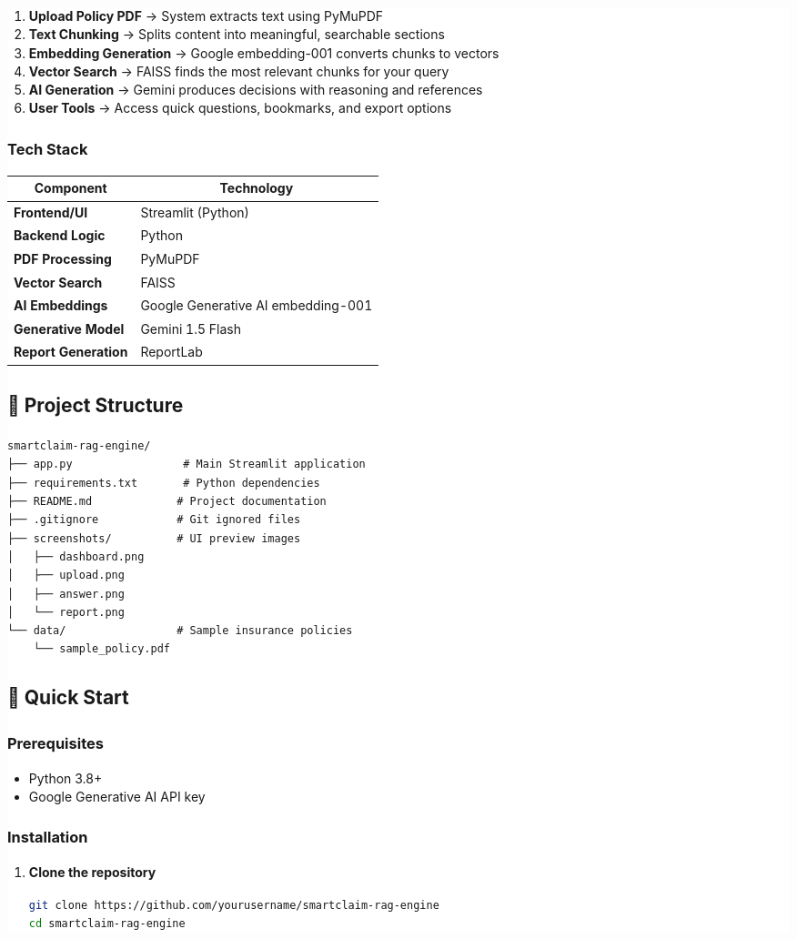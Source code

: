 1. **Upload Policy PDF** → System extracts text using PyMuPDF
2. **Text Chunking** → Splits content into meaningful, searchable sections  
3. **Embedding Generation** → Google embedding-001 converts chunks to vectors
4. **Vector Search** → FAISS finds the most relevant chunks for your query
5. **AI Generation** → Gemini produces decisions with reasoning and references
6. **User Tools** → Access quick questions, bookmarks, and export options

### Tech Stack

| Component | Technology |
|-----------|------------|
| **Frontend/UI** | Streamlit (Python) |
| **Backend Logic** | Python |
| **PDF Processing** | PyMuPDF |
| **Vector Search** | FAISS |
| **AI Embeddings** | Google Generative AI embedding-001 |
| **Generative Model** | Gemini 1.5 Flash |
| **Report Generation** | ReportLab |

## 📂 Project Structure

```
smartclaim-rag-engine/
├── app.py                 # Main Streamlit application
├── requirements.txt       # Python dependencies
├── README.md             # Project documentation
├── .gitignore            # Git ignored files
├── screenshots/          # UI preview images
│   ├── dashboard.png
│   ├── upload.png
│   ├── answer.png
│   └── report.png
└── data/                 # Sample insurance policies
    └── sample_policy.pdf
```

## 🚀 Quick Start

### Prerequisites
- Python 3.8+
- Google Generative AI API key

### Installation

1. **Clone the repository**
   ```bash
   git clone https://github.com/yourusername/smartclaim-rag-engine
   cd smartclaim-rag-engine
   ```
